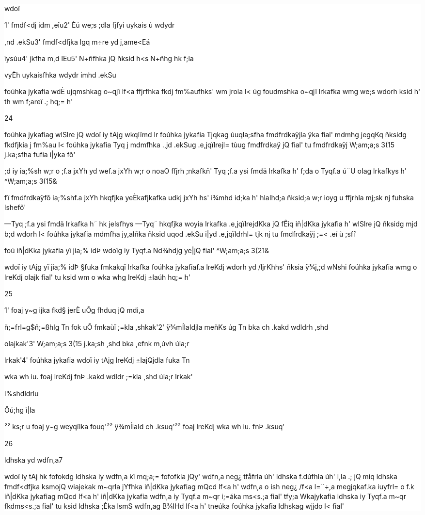 wdoï

1' fmdf<dj idm ,eîu2' Èú we;s ;dla fjfyi uykais ù wdydr

,nd .ekSu3' fmdf<dfjka lgq m÷re yd j,ame<Eá

ìysùu4' jkfha m,d lEu5' N+ñfhka jQ ñksid h<s N+ñhg hk f;la

vyÈh uykaisfhka wdydr imhd .ekSu

foúhka jykafia wdÈ ujqmshkag o~qjï lf<a ffjrfhka fkdj fm%aufhks' wm jrola l< úg foudmshka o~qjï lrkafka wmg we;s wdorh ksid h' th wm f;areï .; hq;= h'

24

foúhka jykafiag wlSlre jQ wdoï iy tAjg wkqlïmd lr foúhka jykafia Tjqkag úuqla;sfha fmdfrdkaÿjla ÿka fial' mdmhg jegqKq ñksidg fkdfjkia j fm%au l< foúhka jykafia Tyq j mdmfhka .,jd .ekSug .e,jqïlrejl= tùug fmdfrdkaÿ jQ fial' tu fmdfrdkaÿj W;am;a;s 3(15 j.ka;sfha fufia i|yka fõ'

;d iy ia;%sh w;r o ;f.a jxYh yd wef.a jxYh w;r o noaO ffjrh ;nkafkñ' Tyq ;f.a ysi fmdä lrkafka h' f;da o Tyqf.a ú¨U oIag lrkafkys h' ^W;am;a;s 3(15&

fï fmdfrdkaÿfõ ia;%shf.a jxYh hkqfjka yeÈkafjkafka udkj jxYh hs' i¾mhd id;ka h' hlaIhd;a ñksid;a w;r ioyg u ffjrhla mj;sk nj fuhska lshefõ'

—Tyq ;f.a ysi fmdä lrkafka h˜ hk jelsfhys —Tyq˜ hkqfjka woyia lrkafka .e,jqïlrejdKka jQ fÊiq iñ|dKka jykafia h' wlSlre jQ ñksidg mjd b;d wdorh l< foúhka jykafia mdmfha jy,alñka ñksid uqod .ekSu i|yd .e,jqïldrhl= tjk nj tu fmdfrdkaÿj ;=< .eí ù ;sfí'

foú iñ|dKka jykafia yï jia;% idÞ wdoïg iy Tyqf.a Nd¾hdjg ye|jQ fial' ^W;am;a;s 3(21&

wdoï iy tAjg yï jia;% idÞ §fuka fmkakqï lrkafka foúhka jykafiaf.a lreKdj wdorh yd /ljrKhhs' ñksia ÿ¾j,;d wNshi foúhka jykafia wmg o lreKdj olajk fial' tu ksid wm o wka whg lreKdj ±laúh hq;= h'

25

1' foaj y~g ijka fkd§ jerÈ uÕg fhduq jQ mdi,a

ñ;=frl=g$ñ;=ßhlg Tn fok uÕ fmkaùï ;=kla ,shkak'2' ÿ¾mÍlaIdjla meñKs úg Tn bka ch .kakd wdldrh ,shd

olajkak'3' W;am;a;s 3(15 j.ka;sh ,shd bka ,efnk m‚úvh úia;r

lrkak'4' foúhka jykafia wdoï iy tAjg lreKdj ±lajQjdla fuka Tn

wka wh iu. foaj lreKdj fnÞ .kakd wdldr ;=kla ,shd úia;r lrkak'

l%shdldrlu

Ôú;hg ì|la

²² ks;r u foaj y~g weyqïlka fouq'²² ÿ¾mÍlaId ch .ksuq'²² foaj lreKdj wka wh iu. fnÞ .ksuq'

26

ldhska yd wdfn,a7

wdoï iy tAj hk fofokdg ldhska iy wdfn,a kï mq;a;= fofofkla jQy' wdfn,a neg¿ tfåfrla úh' ldhska f.dúfhla úh' l,la .; jQ miq ldhska fmdf<dfjka ksmojQ wiajekak m~qrla jYfhka iñ|dKka jykafiag mQcd lf<a h' wdfn,a o ish neg¿ /f<a l=¨÷,a megjqkaf.ka iuyfrl= o f.k iñ|dKka jykafiag mQcd lf<a h' iñ|dKka jykafia wdfn,a iy Tyqf.a m~qr i;=áka ms<s.;a fial' tfy;a Wkajykafia ldhska iy Tyqf.a m~qr fkdms<s.;a fial' tu ksid ldhska ;Èka lsmS wdfn,ag B¾IHd lf<a h' tneúka foúhka jykafia ldhskag wjjdo l< fial'
